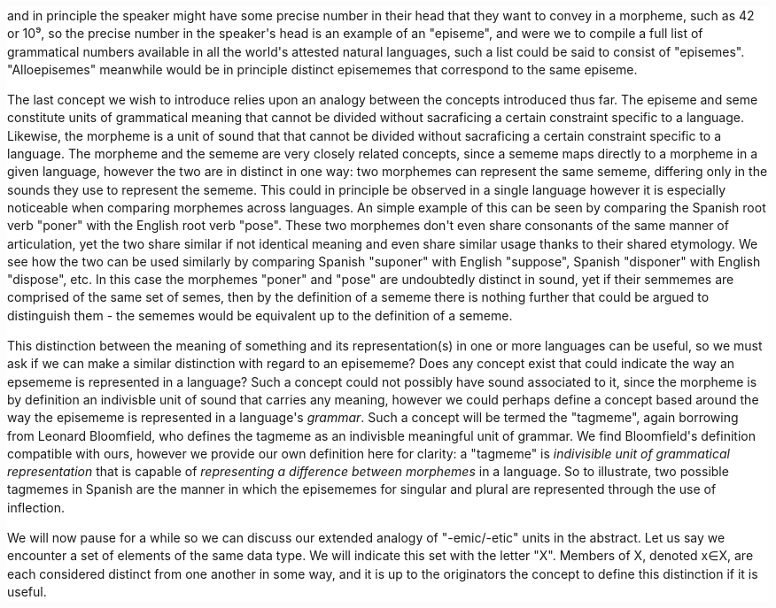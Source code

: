 and in principle the speaker might have some precise number in their head that they want to convey in a morpheme, such as 42 or 10⁹, 
so the precise number in the speaker's head is an example of an "episeme",
and were we to compile a full list of grammatical numbers available in all the world's attested natural languages, 
such a list could be said to consist of "episemes". 
"Alloepisemes" meanwhile would be in principle distinct episememes that correspond to the same episeme.

The last concept we wish to introduce relies upon an analogy between the concepts introduced thus far.
The episeme and seme constitute units of grammatical meaning that cannot be divided without sacraficing a certain constraint specific to a language.
Likewise, the morpheme is a unit of sound that that cannot be divided without sacraficing a certain constraint specific to a language.
The morpheme and the sememe are very closely related concepts, since a sememe maps directly to a morpheme in a given language,
however the two are in distinct in one way: two morphemes can represent the same sememe, differing only in the sounds they use to represent the sememe.
This could in principle be observed in a single language however it is especially noticeable when comparing morphemes across languages. 
An simple example of this can be seen by comparing the Spanish root verb "poner" with the English root verb "pose".
These two morphemes don't even share consonants of the same manner of articulation, 
yet the two share similar if not identical meaning and even share similar usage thanks to their shared etymology.
We see how the two can be used similarly by comparing Spanish "suponer" with English "suppose", Spanish "disponer" with English "dispose", etc.
In this case the morphemes "poner" and "pose" are undoubtedly distinct in sound, yet if their semmemes are comprised of the same set of semes,
then by the definition of a sememe there is nothing further that could be argued to distinguish them - the sememes would be equivalent up to the definition of a sememe.

This distinction between the meaning of something and its representation(s) in one or more languages can be useful,
so we must ask if we can make a similar distinction with regard to an episememe? 
Does any concept exist that could indicate the way an epsememe is represented in a language?
Such a concept could not possibly have sound associated to it, since the morpheme is by definition an indivisble unit of sound that carries any meaning,
however we could perhaps define a concept based around the way the episememe is represented in a language's *grammar*.
Such a concept will be termed the "tagmeme", again borrowing from Leonard Bloomfield, who defines the tagmeme as an indivisble meaningful unit of grammar.
We find Bloomfield's definition compatible with ours, however we provide our own definition here for clarity:
a "tagmeme" is *indivisible unit of grammatical representation* that is capable of *representing a difference between morphemes* in a language.
So to illustrate, two possible tagmemes in Spanish are the manner in which the episememes for singular and plural are represented through the use of inflection.

We will now pause for a while so we can discuss our extended analogy of "-emic/-etic" units in the abstract. 
Let us say we encounter a set of elements of the same data type. We will indicate this set with the letter "X". 
Members of X, denoted x∈X, are each considered distinct from one another in some way,
and it is up to the originators the concept to define this distinction if it is useful.
